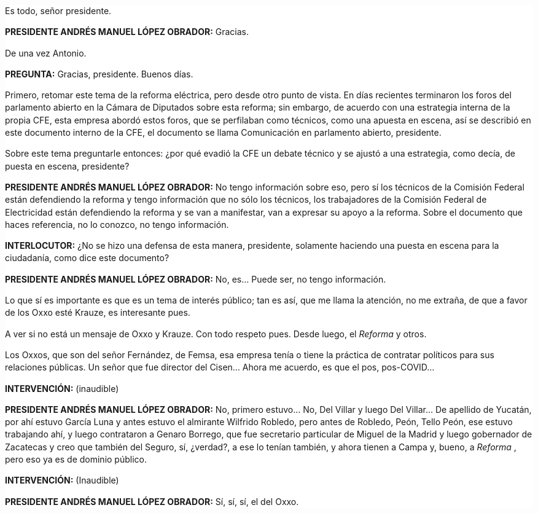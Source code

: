 Es todo, señor presidente.

**PRESIDENTE ANDRÉS MANUEL LÓPEZ OBRADOR:** Gracias.

De una vez Antonio.

**PREGUNTA:** Gracias, presidente. Buenos días.

Primero, retomar este tema de la reforma eléctrica, pero desde otro punto de
vista. En días recientes terminaron los foros del parlamento abierto en la
Cámara de Diputados sobre esta reforma; sin embargo, de acuerdo con una
estrategia interna de la propia CFE, esta empresa abordó estos foros, que se
perfilaban como técnicos, como una apuesta en escena, así se describió en este
documento interno de la CFE, el documento se llama Comunicación en parlamento
abierto, presidente.

Sobre este tema preguntarle entonces: ¿por qué evadió la CFE un debate técnico
y se ajustó a una estrategia, como decía, de puesta en escena, presidente?

**PRESIDENTE ANDRÉS MANUEL LÓPEZ OBRADOR:** No tengo información sobre eso,
pero sí los técnicos de la Comisión Federal están defendiendo la reforma y
tengo información que no sólo los técnicos, los trabajadores de la Comisión
Federal de Electricidad están defendiendo la reforma y se van a manifestar,
van a expresar su apoyo a la reforma. Sobre el documento que haces referencia,
no lo conozco, no tengo información.

**INTERLOCUTOR:** ¿No se hizo una defensa de esta manera, presidente,
solamente haciendo una puesta en escena para la ciudadanía, como dice este
documento?

**PRESIDENTE ANDRÉS MANUEL LÓPEZ OBRADOR:** No, es… Puede ser, no tengo
información.

Lo que sí es importante es que es un tema de interés público; tan es así, que
me llama la atención, no me extraña, de que a favor de los Oxxo esté Krauze,
es interesante pues.

A ver si no está un mensaje de Oxxo y Krauze. Con todo respeto pues. Desde
luego, el _Reforma_ y otros.

Los Oxxos, que son del señor Fernández, de Femsa, esa empresa tenía o tiene la
práctica de contratar políticos para sus relaciones públicas. Un señor que fue
director del Cisen… Ahora me acuerdo, es que el pos, pos-COVID…

**INTERVENCIÓN:** (inaudible)

**PRESIDENTE ANDRÉS MANUEL LÓPEZ OBRADOR:** No, primero estuvo… No, Del Villar
y luego Del Villar… De apellido de Yucatán, por ahí estuvo García Luna y antes
estuvo el almirante Wilfrido Robledo, pero antes de Robledo, Peón, Tello Peón,
ese estuvo trabajando ahí, y luego contrataron a Genaro Borrego, que fue
secretario particular de Miguel de la Madrid y luego gobernador de Zacatecas y
creo que también del Seguro, sí, ¿verdad?, a ese lo tenían también, y ahora
tienen a Campa y, bueno, a _Reforma_ , pero eso ya es de dominio público.

**INTERVENCIÓN:** (Inaudible)

**PRESIDENTE ANDRÉS MANUEL LÓPEZ OBRADOR:** Sí, sí, sí, el del Oxxo.
